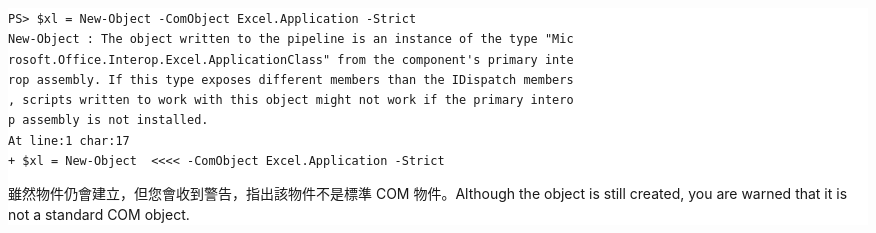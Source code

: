 ```
PS> $xl = New-Object -ComObject Excel.Application -Strict
New-Object : The object written to the pipeline is an instance of the type "Mic
rosoft.Office.Interop.Excel.ApplicationClass" from the component's primary inte
rop assembly. If this type exposes different members than the IDispatch members
, scripts written to work with this object might not work if the primary intero
p assembly is not installed.
At line:1 char:17
+ $xl = New-Object  <<<< -ComObject Excel.Application -Strict
```

<span data-ttu-id="85b36-204">雖然物件仍會建立，但您會收到警告，指出該物件不是標準 COM 物件。</span><span class="sxs-lookup"><span data-stu-id="85b36-204">Although the object is still created, you are warned that it is not a standard COM object.</span></span>